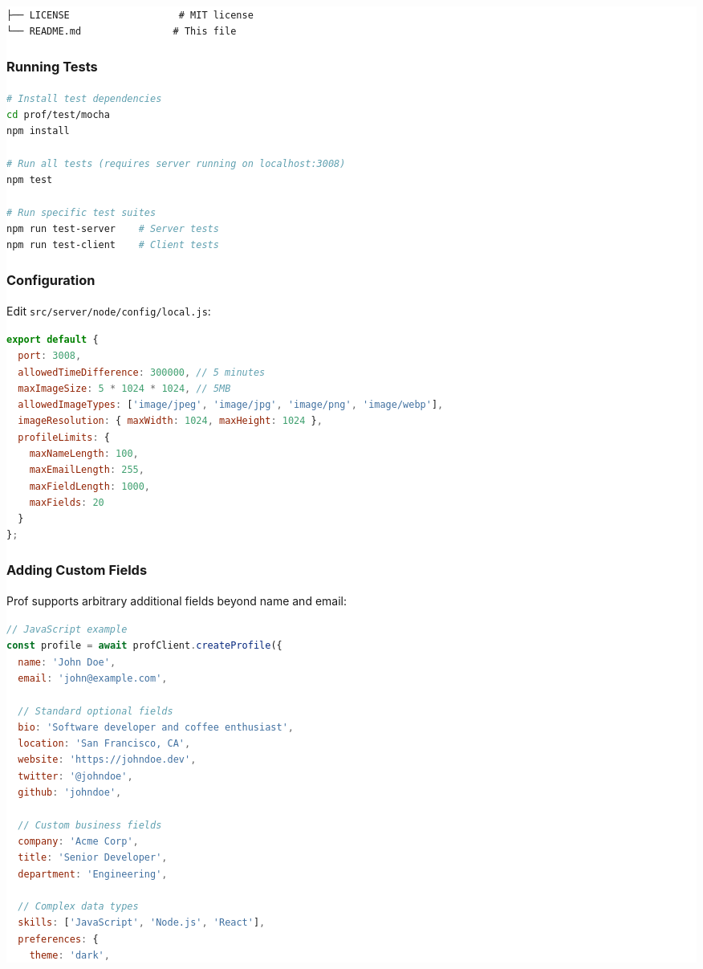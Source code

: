 ```
├── LICENSE                   # MIT license
└── README.md                # This file
```

### Running Tests

```bash
# Install test dependencies
cd prof/test/mocha
npm install

# Run all tests (requires server running on localhost:3008)
npm test

# Run specific test suites
npm run test-server    # Server tests
npm run test-client    # Client tests
```

### Configuration

Edit `src/server/node/config/local.js`:

```javascript
export default {
  port: 3008,
  allowedTimeDifference: 300000, // 5 minutes
  maxImageSize: 5 * 1024 * 1024, // 5MB
  allowedImageTypes: ['image/jpeg', 'image/jpg', 'image/png', 'image/webp'],
  imageResolution: { maxWidth: 1024, maxHeight: 1024 },
  profileLimits: {
    maxNameLength: 100,
    maxEmailLength: 255,
    maxFieldLength: 1000,
    maxFields: 20
  }
};
```

### Adding Custom Fields

Prof supports arbitrary additional fields beyond name and email:

```javascript
// JavaScript example
const profile = await profClient.createProfile({
  name: 'John Doe',
  email: 'john@example.com',
  
  // Standard optional fields
  bio: 'Software developer and coffee enthusiast',
  location: 'San Francisco, CA',
  website: 'https://johndoe.dev',
  twitter: '@johndoe',
  github: 'johndoe',
  
  // Custom business fields
  company: 'Acme Corp',
  title: 'Senior Developer',
  department: 'Engineering',
  
  // Complex data types
  skills: ['JavaScript', 'Node.js', 'React'],
  preferences: {
    theme: 'dark',
```